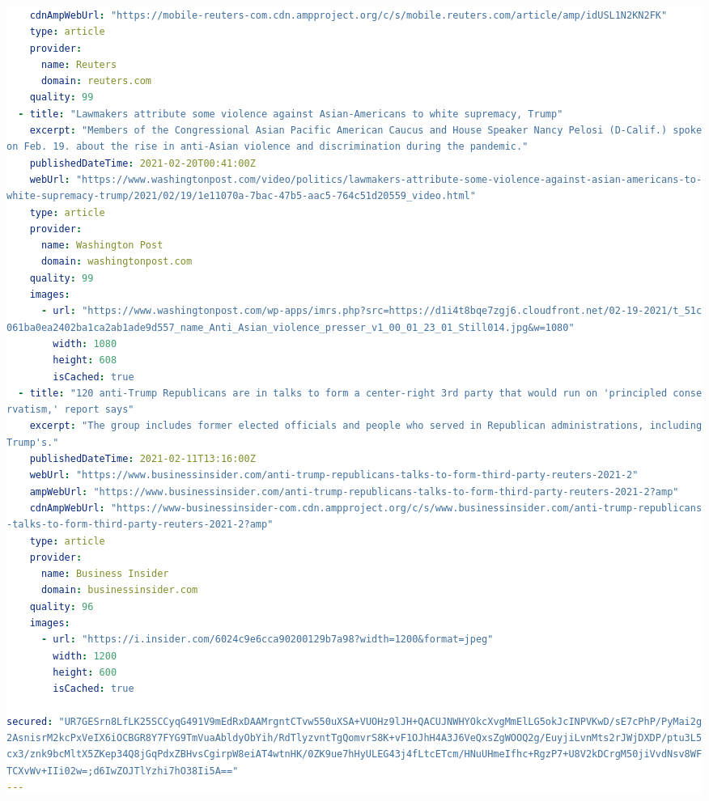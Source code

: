 ```yaml
    cdnAmpWebUrl: "https://mobile-reuters-com.cdn.ampproject.org/c/s/mobile.reuters.com/article/amp/idUSL1N2KN2FK"
    type: article
    provider:
      name: Reuters
      domain: reuters.com
    quality: 99
  - title: "Lawmakers attribute some violence against Asian-Americans to white supremacy, Trump"
    excerpt: "Members of the Congressional Asian Pacific American Caucus and House Speaker Nancy Pelosi (D-Calif.) spoke on Feb. 19. about the rise in anti-Asian violence and discrimination during the pandemic."
    publishedDateTime: 2021-02-20T00:41:00Z
    webUrl: "https://www.washingtonpost.com/video/politics/lawmakers-attribute-some-violence-against-asian-americans-to-white-supremacy-trump/2021/02/19/1e11070a-7bac-47b5-aac5-764c51d20559_video.html"
    type: article
    provider:
      name: Washington Post
      domain: washingtonpost.com
    quality: 99
    images:
      - url: "https://www.washingtonpost.com/wp-apps/imrs.php?src=https://d1i4t8bqe7zgj6.cloudfront.net/02-19-2021/t_51c061ba0ea2402ba1ca2ab1ade9d557_name_Anti_Asian_violence_presser_v1_00_01_23_01_Still014.jpg&w=1080"
        width: 1080
        height: 608
        isCached: true
  - title: "120 anti-Trump Republicans are in talks to form a center-right 3rd party that would run on 'principled conservatism,' report says"
    excerpt: "The group includes former elected officials and people who served in Republican administrations, including Trump's."
    publishedDateTime: 2021-02-11T13:16:00Z
    webUrl: "https://www.businessinsider.com/anti-trump-republicans-talks-to-form-third-party-reuters-2021-2"
    ampWebUrl: "https://www.businessinsider.com/anti-trump-republicans-talks-to-form-third-party-reuters-2021-2?amp"
    cdnAmpWebUrl: "https://www-businessinsider-com.cdn.ampproject.org/c/s/www.businessinsider.com/anti-trump-republicans-talks-to-form-third-party-reuters-2021-2?amp"
    type: article
    provider:
      name: Business Insider
      domain: businessinsider.com
    quality: 96
    images:
      - url: "https://i.insider.com/6024c9e6cca90200129b7a98?width=1200&format=jpeg"
        width: 1200
        height: 600
        isCached: true

secured: "UR7GESrn8LfLK25SCCyqG491V9mEdRxDAAMrgntCTvw550uXSA+VUOHz9lJH+QACUJNWHYOkcXvgMmElLG5okJcINPVKwD/sE7cPhP/PyMai2g2AsnisrM2kcPxVeIX6iOCBGR8Y7FYG9TmVuaAbldyObYih/RdTlyzvntTgQomvrS8K+vF1OJhH4A3J6VeQxsZgWOOQ2g/EuyjiLvnMts2rJWjDXDP/ptu3L5cx3/znk9bcMltX5ZKep34Q8jGqPdxZBHvsCgirpW8eiAT4wtnHK/0ZK9ue7hHyULEG43j4fLtcETcm/HNuUHmeIfhc+RgzP7+U8V2kDCrgM50jiVvdNsv8WFTCXvWv+IIi02w=;d6IwZOJTlYzhi7hO38Ii5A=="
---
```


